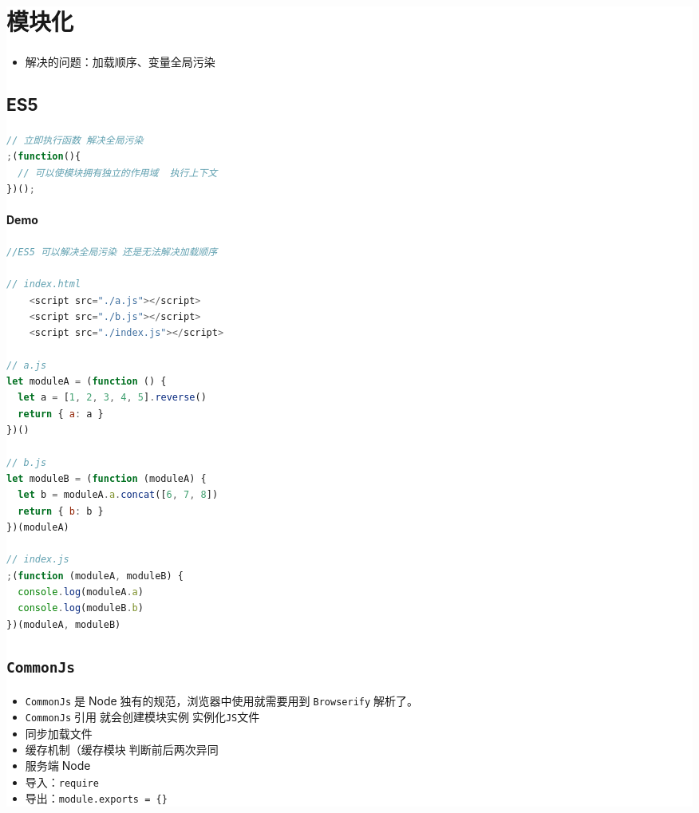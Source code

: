 # 模块化

- 解决的问题：加载顺序、变量全局污染

## ES5

```js
// 立即执行函数 解决全局污染
;(function(){
  // 可以使模块拥有独立的作用域  执行上下文
})();
```

#### Demo

```js
//ES5 可以解决全局污染 还是无法解决加载顺序

// index.html
    <script src="./a.js"></script>
    <script src="./b.js"></script>
    <script src="./index.js"></script>

// a.js
let moduleA = (function () {
  let a = [1, 2, 3, 4, 5].reverse()
  return { a: a }
})()

// b.js
let moduleB = (function (moduleA) {
  let b = moduleA.a.concat([6, 7, 8])
  return { b: b }
})(moduleA)

// index.js
;(function (moduleA, moduleB) {
  console.log(moduleA.a)
  console.log(moduleB.b)
})(moduleA, moduleB)
```

## `CommonJs`

- `CommonJs` 是 Node 独有的规范，浏览器中使用就需要用到 `Browserify` 解析了。
- `CommonJs` 引用 就会创建模块实例 实例化`JS`文件
- 同步加载文件  
- 缓存机制（缓存模块  判断前后两次异同
- 服务端 Node
- 导入：`require`
- 导出：`module.exports = {}`
